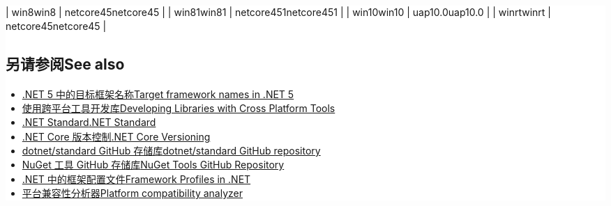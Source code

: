 | <span data-ttu-id="3b7cc-300">win8</span><span class="sxs-lookup"><span data-stu-id="3b7cc-300">win8</span></span>                                                                                       | <span data-ttu-id="3b7cc-301">netcore45</span><span class="sxs-lookup"><span data-stu-id="3b7cc-301">netcore45</span></span>   |
| <span data-ttu-id="3b7cc-302">win81</span><span class="sxs-lookup"><span data-stu-id="3b7cc-302">win81</span></span>                                                                                      | <span data-ttu-id="3b7cc-303">netcore451</span><span class="sxs-lookup"><span data-stu-id="3b7cc-303">netcore451</span></span>  |
| <span data-ttu-id="3b7cc-304">win10</span><span class="sxs-lookup"><span data-stu-id="3b7cc-304">win10</span></span>                                                                                      | <span data-ttu-id="3b7cc-305">uap10.0</span><span class="sxs-lookup"><span data-stu-id="3b7cc-305">uap10.0</span></span>     |
| <span data-ttu-id="3b7cc-306">winrt</span><span class="sxs-lookup"><span data-stu-id="3b7cc-306">winrt</span></span>                                                                                      | <span data-ttu-id="3b7cc-307">netcore45</span><span class="sxs-lookup"><span data-stu-id="3b7cc-307">netcore45</span></span>   |

## <a name="see-also"></a><span data-ttu-id="3b7cc-308">另请参阅</span><span class="sxs-lookup"><span data-stu-id="3b7cc-308">See also</span></span>

- [<span data-ttu-id="3b7cc-309">.NET 5 中的目标框架名称</span><span class="sxs-lookup"><span data-stu-id="3b7cc-309">Target framework names in .NET 5</span></span>](https://github.com/dotnet/designs/blob/master/accepted/2020/net5/net5.md)
- [<span data-ttu-id="3b7cc-310">使用跨平台工具开发库</span><span class="sxs-lookup"><span data-stu-id="3b7cc-310">Developing Libraries with Cross Platform Tools</span></span>](../core/tutorials/libraries.md)
- [<span data-ttu-id="3b7cc-311">.NET Standard</span><span class="sxs-lookup"><span data-stu-id="3b7cc-311">.NET Standard</span></span>](net-standard.md)
- [<span data-ttu-id="3b7cc-312">.NET Core 版本控制</span><span class="sxs-lookup"><span data-stu-id="3b7cc-312">.NET Core Versioning</span></span>](../core/versions/index.md)
- [<span data-ttu-id="3b7cc-313">dotnet/standard GitHub 存储库</span><span class="sxs-lookup"><span data-stu-id="3b7cc-313">dotnet/standard GitHub repository</span></span>](https://github.com/dotnet/standard)
- [<span data-ttu-id="3b7cc-314">NuGet 工具 GitHub 存储库</span><span class="sxs-lookup"><span data-stu-id="3b7cc-314">NuGet Tools GitHub Repository</span></span>](https://github.com/joelverhagen/NuGetTools)
- [<span data-ttu-id="3b7cc-315">.NET 中的框架配置文件</span><span class="sxs-lookup"><span data-stu-id="3b7cc-315">Framework Profiles in .NET</span></span>](https://blog.stephencleary.com/2012/05/framework-profiles-in-net.html)
- [<span data-ttu-id="3b7cc-316">平台兼容性分析器</span><span class="sxs-lookup"><span data-stu-id="3b7cc-316">Platform compatibility analyzer</span></span>](analyzers/platform-compat-analyzer.md)

